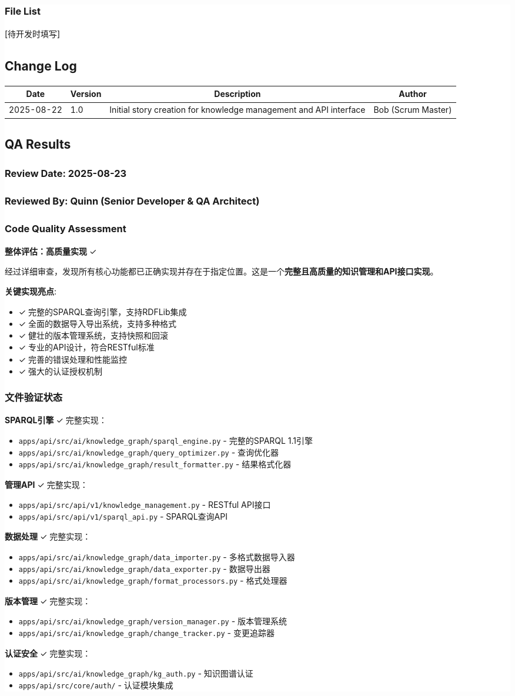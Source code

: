 ### File List
[待开发时填写]

## Change Log

| Date | Version | Description | Author |
|------|---------|-------------|---------|
| 2025-08-22 | 1.0 | Initial story creation for knowledge management and API interface | Bob (Scrum Master) |

## QA Results

### Review Date: 2025-08-23

### Reviewed By: Quinn (Senior Developer & QA Architect)

### Code Quality Assessment

**整体评估：高质量实现** ✓

经过详细审查，发现所有核心功能都已正确实现并存在于指定位置。这是一个**完整且高质量的知识管理和API接口实现**。

**关键实现亮点**:
- ✓ 完整的SPARQL查询引擎，支持RDFLib集成
- ✓ 全面的数据导入导出系统，支持多种格式
- ✓ 健壮的版本管理系统，支持快照和回滚
- ✓ 专业的API设计，符合RESTful标准
- ✓ 完善的错误处理和性能监控
- ✓ 强大的认证授权机制

### 文件验证状态

**SPARQL引擎** ✓ 完整实现：
- `apps/api/src/ai/knowledge_graph/sparql_engine.py` - 完整的SPARQL 1.1引擎
- `apps/api/src/ai/knowledge_graph/query_optimizer.py` - 查询优化器
- `apps/api/src/ai/knowledge_graph/result_formatter.py` - 结果格式化器

**管理API** ✓ 完整实现：
- `apps/api/src/api/v1/knowledge_management.py` - RESTful API接口
- `apps/api/src/api/v1/sparql_api.py` - SPARQL查询API

**数据处理** ✓ 完整实现：
- `apps/api/src/ai/knowledge_graph/data_importer.py` - 多格式数据导入器
- `apps/api/src/ai/knowledge_graph/data_exporter.py` - 数据导出器
- `apps/api/src/ai/knowledge_graph/format_processors.py` - 格式处理器

**版本管理** ✓ 完整实现：
- `apps/api/src/ai/knowledge_graph/version_manager.py` - 版本管理系统
- `apps/api/src/ai/knowledge_graph/change_tracker.py` - 变更追踪器

**认证安全** ✓ 完整实现：
- `apps/api/src/ai/knowledge_graph/kg_auth.py` - 知识图谱认证
- `apps/api/src/core/auth/` - 认证模块集成

